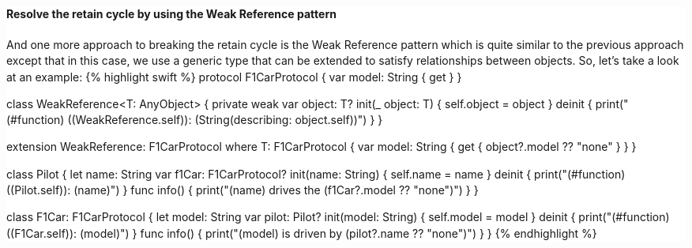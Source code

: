 #### Resolve the retain cycle by using the Weak Reference pattern
And one more approach to breaking the retain cycle is the Weak Reference pattern which is quite similar to the previous approach except that in this case, we use a generic type that can be extended to satisfy relationships between objects. So, let’s take a look at an example:
{% highlight swift %}
protocol F1CarProtocol {
    var model: String { get }
}

class WeakReference<T: AnyObject> {
    private weak var object: T?
    init(_ object: T) {
        self.object = object
    }
    deinit {
        print("\(#function) (\(WeakReference.self)): \(String(describing: object.self))")
    }
}

extension WeakReference: F1CarProtocol where T: F1CarProtocol {
    var model: String {
        get {
            object?.model ?? "none"
        }
    }
}

class Pilot {
    let name: String
    var f1Car: F1CarProtocol?
    init(name: String) {
        self.name = name
    }
    deinit {
        print("\(#function) (\(Pilot.self)): \(name)")
    }
    func info() {
        print("\(name) drives the \(f1Car?.model ?? "none")")
    }
}
    
class F1Car: F1CarProtocol {
    let model: String
    var pilot: Pilot?
    init(model: String) {
        self.model = model
    }
    deinit {
        print("\(#function) (\(F1Car.self)): \(model)")
    }
    func info() {
        print("\(model) is driven by \(pilot?.name ?? "none")")
    }
}
{% endhighlight %}
